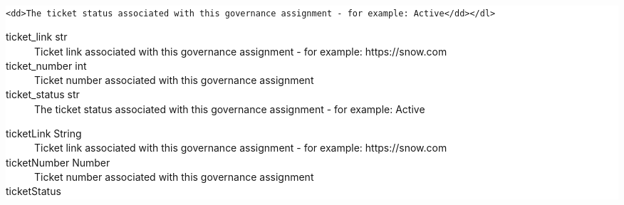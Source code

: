     <dd>The ticket status associated with this governance assignment - for example: Active</dd></dl>
</pulumi-choosable>
</div>

<div>
<pulumi-choosable type="language" values="python">
<dl class="resources-properties"><dt class="property-optional"
            title="Optional">
        <span id="ticket_link_python">
<a data-swiftype-name="resource-property" data-swiftype-type="text" href="#ticket_link_python" style="color: inherit; text-decoration: inherit;">ticket_<wbr>link</a>
</span>
        <span class="property-indicator"></span>
        <span class="property-type">str</span>
    </dt>
    <dd>Ticket link associated with this governance assignment - for example: https://snow.com</dd><dt class="property-optional"
            title="Optional">
        <span id="ticket_number_python">
<a data-swiftype-name="resource-property" data-swiftype-type="text" href="#ticket_number_python" style="color: inherit; text-decoration: inherit;">ticket_<wbr>number</a>
</span>
        <span class="property-indicator"></span>
        <span class="property-type">int</span>
    </dt>
    <dd>Ticket number associated with this governance assignment</dd><dt class="property-optional"
            title="Optional">
        <span id="ticket_status_python">
<a data-swiftype-name="resource-property" data-swiftype-type="text" href="#ticket_status_python" style="color: inherit; text-decoration: inherit;">ticket_<wbr>status</a>
</span>
        <span class="property-indicator"></span>
        <span class="property-type">str</span>
    </dt>
    <dd>The ticket status associated with this governance assignment - for example: Active</dd></dl>
</pulumi-choosable>
</div>

<div>
<pulumi-choosable type="language" values="yaml">
<dl class="resources-properties"><dt class="property-optional"
            title="Optional">
        <span id="ticketlink_yaml">
<a data-swiftype-name="resource-property" data-swiftype-type="text" href="#ticketlink_yaml" style="color: inherit; text-decoration: inherit;">ticket<wbr>Link</a>
</span>
        <span class="property-indicator"></span>
        <span class="property-type">String</span>
    </dt>
    <dd>Ticket link associated with this governance assignment - for example: https://snow.com</dd><dt class="property-optional"
            title="Optional">
        <span id="ticketnumber_yaml">
<a data-swiftype-name="resource-property" data-swiftype-type="text" href="#ticketnumber_yaml" style="color: inherit; text-decoration: inherit;">ticket<wbr>Number</a>
</span>
        <span class="property-indicator"></span>
        <span class="property-type">Number</span>
    </dt>
    <dd>Ticket number associated with this governance assignment</dd><dt class="property-optional"
            title="Optional">
        <span id="ticketstatus_yaml">
<a data-swiftype-name="resource-property" data-swiftype-type="text" href="#ticketstatus_yaml" style="color: inherit; text-decoration: inherit;">ticket<wbr>Status</a>